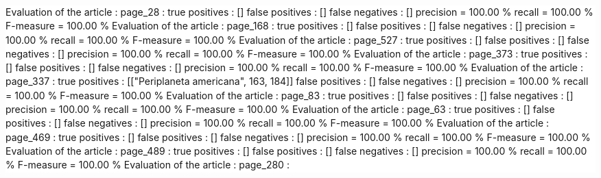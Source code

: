 Evaluation of the article : page_28 :
	true positives : [] 
	false positives : [] 
	false negatives : [] 
	precision = 100.00 %
	recall = 100.00 %
	F-measure = 100.00 %
Evaluation of the article : page_168 :
	true positives : [] 
	false positives : [] 
	false negatives : [] 
	precision = 100.00 %
	recall = 100.00 %
	F-measure = 100.00 %
Evaluation of the article : page_527 :
	true positives : [] 
	false positives : [] 
	false negatives : [] 
	precision = 100.00 %
	recall = 100.00 %
	F-measure = 100.00 %
Evaluation of the article : page_373 :
	true positives : [] 
	false positives : [] 
	false negatives : [] 
	precision = 100.00 %
	recall = 100.00 %
	F-measure = 100.00 %
Evaluation of the article : page_337 :
	true positives : [["Periplaneta americana", 163, 184]] 
	false positives : [] 
	false negatives : [] 
	precision = 100.00 %
	recall = 100.00 %
	F-measure = 100.00 %
Evaluation of the article : page_83 :
	true positives : [] 
	false positives : [] 
	false negatives : [] 
	precision = 100.00 %
	recall = 100.00 %
	F-measure = 100.00 %
Evaluation of the article : page_63 :
	true positives : [] 
	false positives : [] 
	false negatives : [] 
	precision = 100.00 %
	recall = 100.00 %
	F-measure = 100.00 %
Evaluation of the article : page_469 :
	true positives : [] 
	false positives : [] 
	false negatives : [] 
	precision = 100.00 %
	recall = 100.00 %
	F-measure = 100.00 %
Evaluation of the article : page_489 :
	true positives : [] 
	false positives : [] 
	false negatives : [] 
	precision = 100.00 %
	recall = 100.00 %
	F-measure = 100.00 %
Evaluation of the article : page_280 :